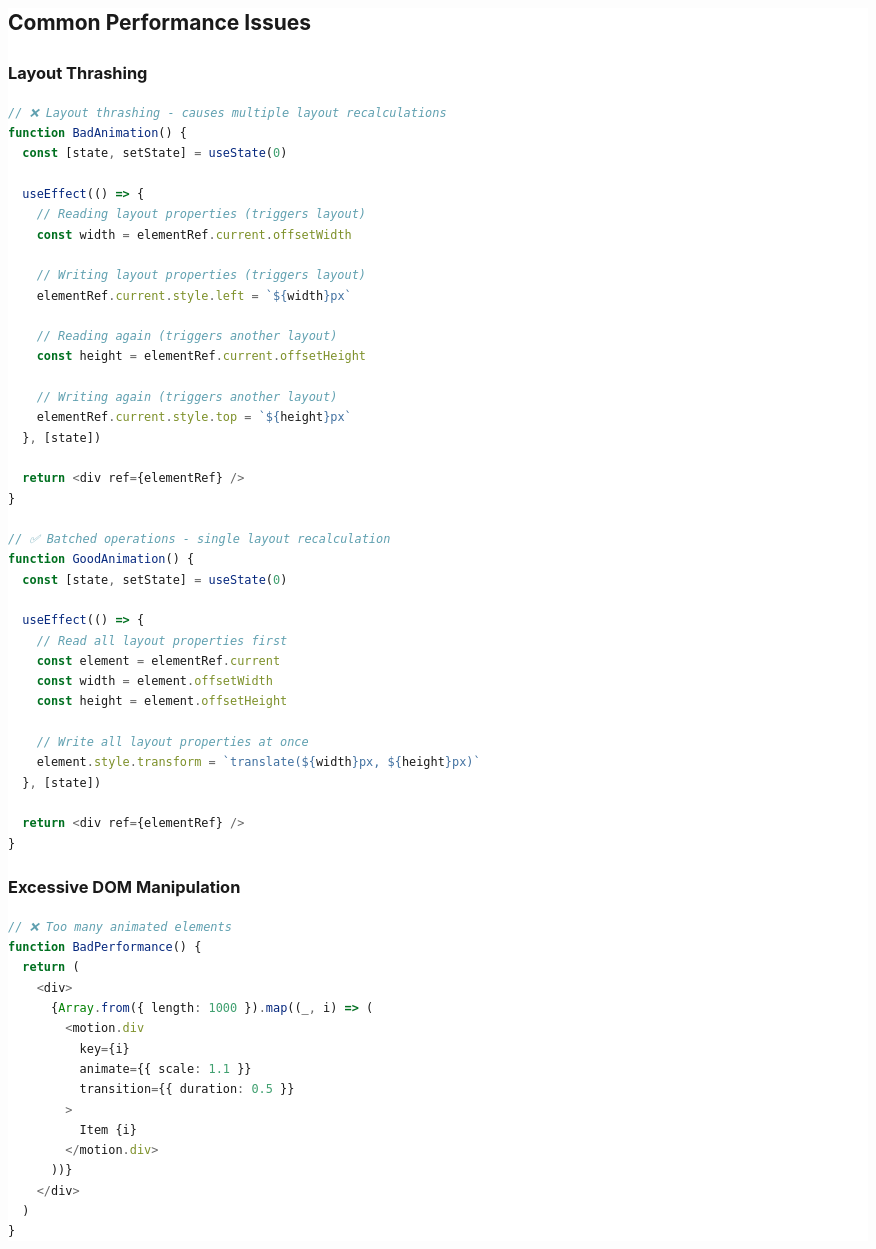 ## Common Performance Issues

### Layout Thrashing

```typescript
// ❌ Layout thrashing - causes multiple layout recalculations
function BadAnimation() {
  const [state, setState] = useState(0)
  
  useEffect(() => {
    // Reading layout properties (triggers layout)
    const width = elementRef.current.offsetWidth
    
    // Writing layout properties (triggers layout)
    elementRef.current.style.left = `${width}px`
    
    // Reading again (triggers another layout)
    const height = elementRef.current.offsetHeight
    
    // Writing again (triggers another layout)
    elementRef.current.style.top = `${height}px`
  }, [state])
  
  return <div ref={elementRef} />
}

// ✅ Batched operations - single layout recalculation
function GoodAnimation() {
  const [state, setState] = useState(0)
  
  useEffect(() => {
    // Read all layout properties first
    const element = elementRef.current
    const width = element.offsetWidth
    const height = element.offsetHeight
    
    // Write all layout properties at once
    element.style.transform = `translate(${width}px, ${height}px)`
  }, [state])
  
  return <div ref={elementRef} />
}
```

### Excessive DOM Manipulation

```typescript
// ❌ Too many animated elements
function BadPerformance() {
  return (
    <div>
      {Array.from({ length: 1000 }).map((_, i) => (
        <motion.div
          key={i}
          animate={{ scale: 1.1 }}
          transition={{ duration: 0.5 }}
        >
          Item {i}
        </motion.div>
      ))}
    </div>
  )
}
```